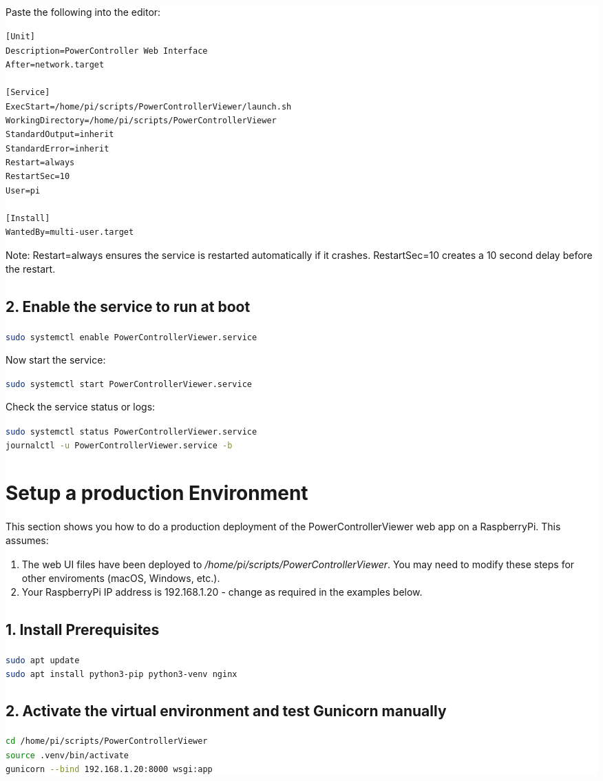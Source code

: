 Paste the following into the editor:
```
[Unit]
Description=PowerController Web Interface
After=network.target

[Service]
ExecStart=/home/pi/scripts/PowerControllerViewer/launch.sh 
WorkingDirectory=/home/pi/scripts/PowerControllerViewer
StandardOutput=inherit
StandardError=inherit
Restart=always
RestartSec=10
User=pi

[Install]
WantedBy=multi-user.target
```

Note: Restart=always ensures the service is restarted automatically if it crashes. RestartSec=10 creates a 10 second delay before the restart.

## 2. Enable the service to run at boot
```bash
sudo systemctl enable PowerControllerViewer.service
```

Now start the service:
```bash
sudo systemctl start PowerControllerViewer.service
```

Check the service status or logs:
```bash
sudo systemctl status PowerControllerViewer.service
journalctl -u PowerControllerViewer.service -b
```

# Setup a production Environment
This section shows you how to do a production deployment of the PowerControllerViewer web app on a RaspberryPi. This assumes:

1. The web UI files have been deployed to _/home/pi/scripts/PowerControllerViewer_. You may need to modify these steps for other enviroments (macOS, Windows, etc.). 
2. Your RaspberryPi IP address is 192.168.1.20 - change as required in the examples below. 

## 1. Install Prerequisites
```bash
sudo apt update
sudo apt install python3-pip python3-venv nginx
```

## 2. Activate the virtual environment and test Gunicorn manually
```bash
cd /home/pi/scripts/PowerControllerViewer
source .venv/bin/activate
gunicorn --bind 192.168.1.20:8000 wsgi:app
```

